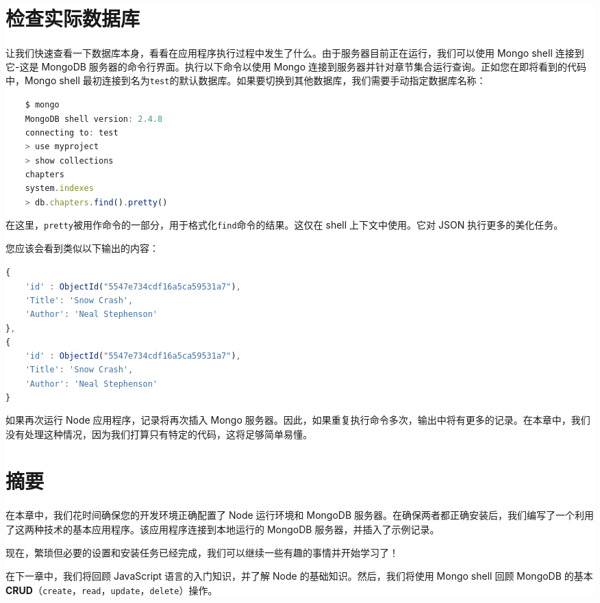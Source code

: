 # 检查实际数据库

让我们快速查看一下数据库本身，看看在应用程序执行过程中发生了什么。由于服务器目前正在运行，我们可以使用 Mongo shell 连接到它-这是 MongoDB 服务器的命令行界面。执行以下命令以使用 Mongo 连接到服务器并针对章节集合运行查询。正如您在即将看到的代码中，Mongo shell 最初连接到名为`test`的默认数据库。如果要切换到其他数据库，我们需要手动指定数据库名称：

```js
    $ mongo
    MongoDB shell version: 2.4.8
    connecting to: test
    > use myproject
    > show collections
    chapters
    system.indexes
    > db.chapters.find().pretty()  
```

在这里，`pretty`被用作命令的一部分，用于格式化`find`命令的结果。这仅在 shell 上下文中使用。它对 JSON 执行更多的美化任务。

您应该会看到类似以下输出的内容：

```js
{  
    'id' : ObjectId("5547e734cdf16a5ca59531a7"), 
    'Title': 'Snow Crash',  
    'Author': 'Neal Stephenson'  
}, 
{  
    'id' : ObjectId("5547e734cdf16a5ca59531a7"), 
    'Title': 'Snow Crash',  
    'Author': 'Neal Stephenson' 
} 
```

如果再次运行 Node 应用程序，记录将再次插入 Mongo 服务器。因此，如果重复执行命令多次，输出中将有更多的记录。在本章中，我们没有处理这种情况，因为我们打算只有特定的代码，这将足够简单易懂。

# 摘要

在本章中，我们花时间确保您的开发环境正确配置了 Node 运行环境和 MongoDB 服务器。在确保两者都正确安装后，我们编写了一个利用了这两种技术的基本应用程序。该应用程序连接到本地运行的 MongoDB 服务器，并插入了示例记录。

现在，繁琐但必要的设置和安装任务已经完成，我们可以继续一些有趣的事情并开始学习了！

在下一章中，我们将回顾 JavaScript 语言的入门知识，并了解 Node 的基础知识。然后，我们将使用 Mongo shell 回顾 MongoDB 的基本**CRUD**（`create`，`read`，`update`，`delete`）操作。
